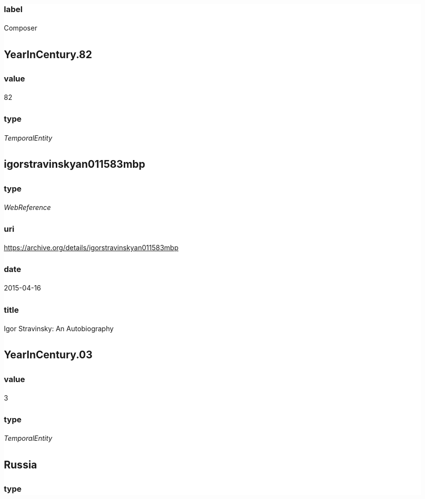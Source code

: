 ### label


Composer

## YearInCentury.82

### value


82

### type


*TemporalEntity*

## igorstravinskyan011583mbp

### type


*WebReference*

### uri


https://archive.org/details/igorstravinskyan011583mbp

### date


2015-04-16

### title


Igor Stravinsky: An Autobiography

## YearInCentury.03

### value


3

### type


*TemporalEntity*

## Russia

### type
